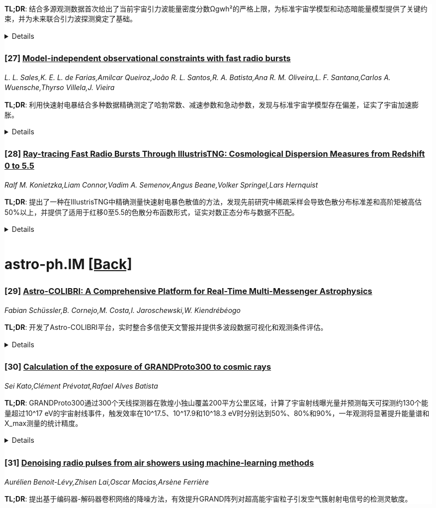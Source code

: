 **TL;DR**: 结合多源观测数据首次给出了当前宇宙引力波能量密度分数Ωgwh²的严格上限，为标准宇宙学模型和动态暗能量模型提供了关键约束，并为未来联合引力波探测奠定了基础。


<details><summary>Details</summary></details>

### [27] [Model-independent observational constraints with fast radio bursts](https://arxiv.org/abs/2507.06975)
*L. L. Sales,K. E. L. de Farias,Amilcar Queiroz,João R. L. Santos,R. A. Batista,Ana R. M. Oliveira,L. F. Santana,Carlos A. Wuensche,Thyrso Villela,J. Vieira*

**TL;DR**: 利用快速射电暴结合多种数据精确测定了哈勃常数、减速参数和急动参数，发现与标准宇宙学模型存在偏差，证实了宇宙加速膨胀。


<details><summary>Details</summary></details>

### [28] [Ray-tracing Fast Radio Bursts Through IllustrisTNG: Cosmological Dispersion Measures from Redshift 0 to 5.5](https://arxiv.org/abs/2507.07090)
*Ralf M. Konietzka,Liam Connor,Vadim A. Semenov,Angus Beane,Volker Springel,Lars Hernquist*

**TL;DR**: 提出了一种在IllustrisTNG中精确测量快速射电暴色散值的方法，发现先前研究中稀疏采样会导致色散分布标准差和高阶矩被高估50%以上，并提供了适用于红移0至5.5的色散分布函数形式，证实对数正态分布与数据不匹配。


<details><summary>Details</summary></details>

<div id='astro-ph.IM'></div>

# astro-ph.IM [[Back]](#toc)

### [29] [Astro-COLIBRI: A Comprehensive Platform for Real-Time Multi-Messenger Astrophysics](https://arxiv.org/abs/2507.06616)
*Fabian Schüssler,B. Cornejo,M. Costa,I. Jaroschewski,W. Kiendrébéogo*

**TL;DR**: 开发了Astro-COLIBRI平台，实时整合多信使天文警报并提供多波段数据可视化和观测条件评估。


<details><summary>Details</summary></details>

### [30] [Calculation of the exposure of GRANDProto300 to cosmic rays](https://arxiv.org/abs/2507.06629)
*Sei Kato,Clément Prévotat,Rafael Alves Batista*

**TL;DR**: GRANDProto300通过300个天线探测器在敦煌小独山覆盖200平方公里区域，计算了宇宙射线曝光量并预测每天可探测约130个能量超过10^17 eV的宇宙射线事件，触发效率在10^17.5、10^17.9和10^18.3 eV时分别达到50%、80%和90%，一年观测将显著提升能量谱和X_max测量的统计精度。


<details><summary>Details</summary></details>

### [31] [Denoising radio pulses from air showers using machine-learning methods](https://arxiv.org/abs/2507.06688)
*Aurélien Benoit-Lévy,Zhisen Lai,Oscar Macias,Arsène Ferrière*

**TL;DR**: 提出基于编码器-解码器卷积网络的降噪方法，有效提升GRAND阵列对超高能宇宙粒子引发空气簇射射电信号的检测灵敏度。
